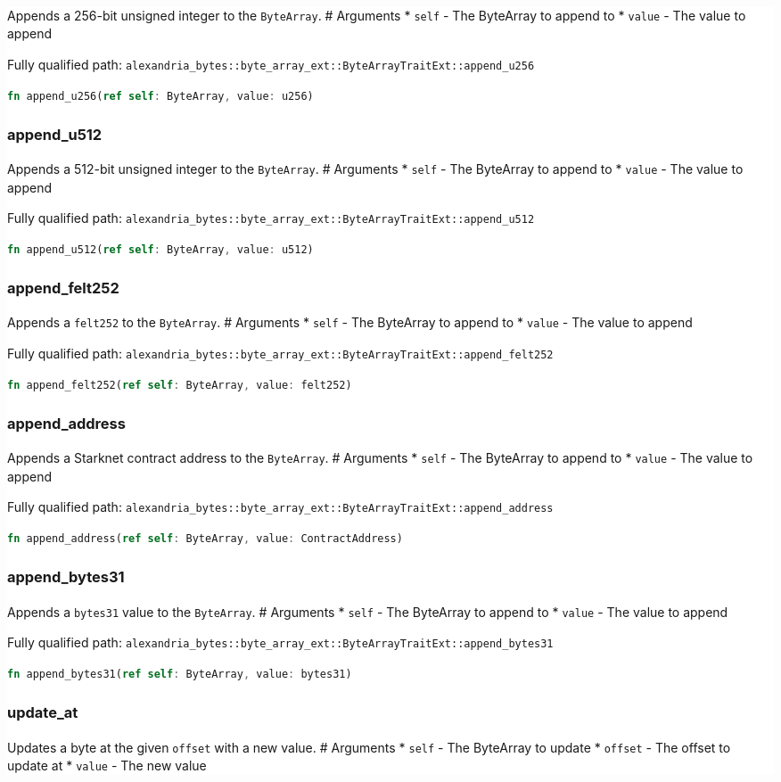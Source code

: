 Appends a 256-bit unsigned integer to the `ByteArray`. # Arguments * `self` - The ByteArray to append to * `value` - The value to append

Fully qualified path: `alexandria_bytes::byte_array_ext::ByteArrayTraitExt::append_u256`

```rust
fn append_u256(ref self: ByteArray, value: u256)
```


### append_u512

Appends a 512-bit unsigned integer to the `ByteArray`. # Arguments * `self` - The ByteArray to append to * `value` - The value to append

Fully qualified path: `alexandria_bytes::byte_array_ext::ByteArrayTraitExt::append_u512`

```rust
fn append_u512(ref self: ByteArray, value: u512)
```


### append_felt252

Appends a `felt252` to the `ByteArray`. # Arguments * `self` - The ByteArray to append to * `value` - The value to append

Fully qualified path: `alexandria_bytes::byte_array_ext::ByteArrayTraitExt::append_felt252`

```rust
fn append_felt252(ref self: ByteArray, value: felt252)
```


### append_address

Appends a Starknet contract address to the `ByteArray`. # Arguments * `self` - The ByteArray to append to * `value` - The value to append

Fully qualified path: `alexandria_bytes::byte_array_ext::ByteArrayTraitExt::append_address`

```rust
fn append_address(ref self: ByteArray, value: ContractAddress)
```


### append_bytes31

Appends a `bytes31` value to the `ByteArray`. # Arguments * `self` - The ByteArray to append to * `value` - The value to append

Fully qualified path: `alexandria_bytes::byte_array_ext::ByteArrayTraitExt::append_bytes31`

```rust
fn append_bytes31(ref self: ByteArray, value: bytes31)
```


### update_at

Updates a byte at the given `offset` with a new value. # Arguments * `self` - The ByteArray to update * `offset` - The offset to update at * `value` - The new value
